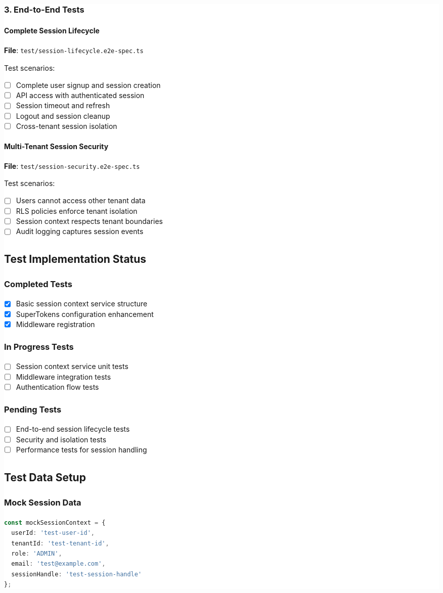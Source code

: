 ### 3. End-to-End Tests

#### Complete Session Lifecycle
**File**: `test/session-lifecycle.e2e-spec.ts`

Test scenarios:
- [ ] Complete user signup and session creation
- [ ] API access with authenticated session
- [ ] Session timeout and refresh
- [ ] Logout and session cleanup
- [ ] Cross-tenant session isolation

#### Multi-Tenant Session Security
**File**: `test/session-security.e2e-spec.ts`

Test scenarios:
- [ ] Users cannot access other tenant data
- [ ] RLS policies enforce tenant isolation
- [ ] Session context respects tenant boundaries
- [ ] Audit logging captures session events

## Test Implementation Status

### Completed Tests
- [x] Basic session context service structure
- [x] SuperTokens configuration enhancement
- [x] Middleware registration

### In Progress Tests
- [ ] Session context service unit tests
- [ ] Middleware integration tests
- [ ] Authentication flow tests

### Pending Tests
- [ ] End-to-end session lifecycle tests
- [ ] Security and isolation tests
- [ ] Performance tests for session handling

## Test Data Setup

### Mock Session Data
```typescript
const mockSessionContext = {
  userId: 'test-user-id',
  tenantId: 'test-tenant-id',
  role: 'ADMIN',
  email: 'test@example.com',
  sessionHandle: 'test-session-handle'
};
```
